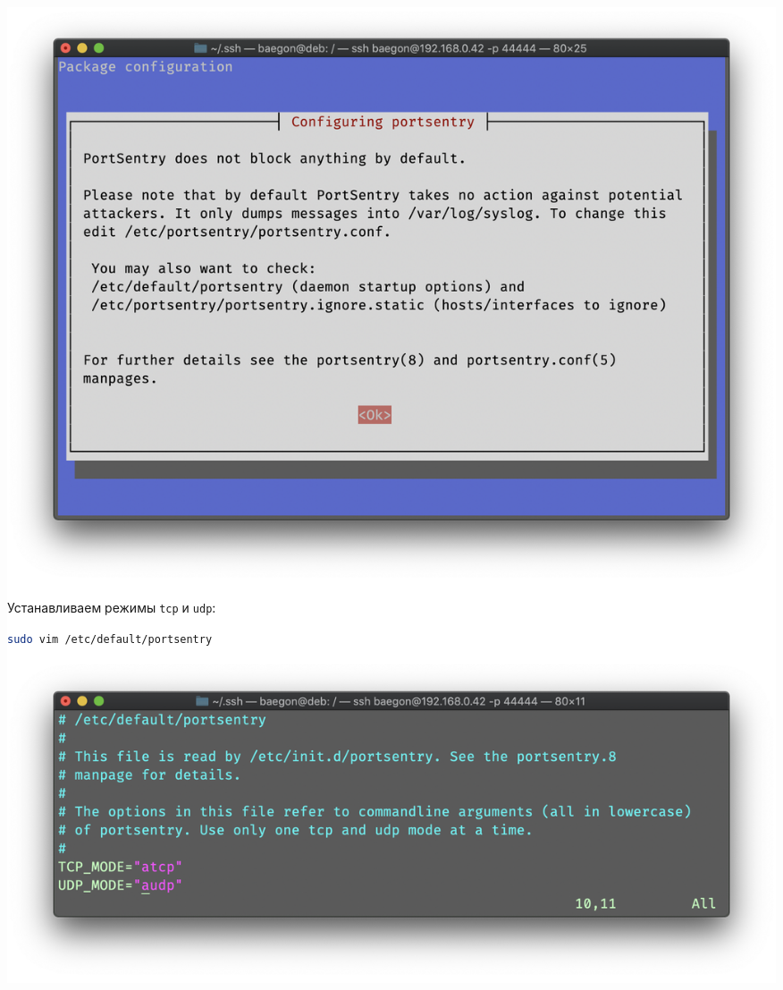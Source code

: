![portsentry_install](readme/portsentry_install.png)

Устанавливаем режимы `tcp` и `udp`:

```bash
sudo vim /etc/default/portsentry
```

![portsentry_settings](readme/portsentry_settings.png)
